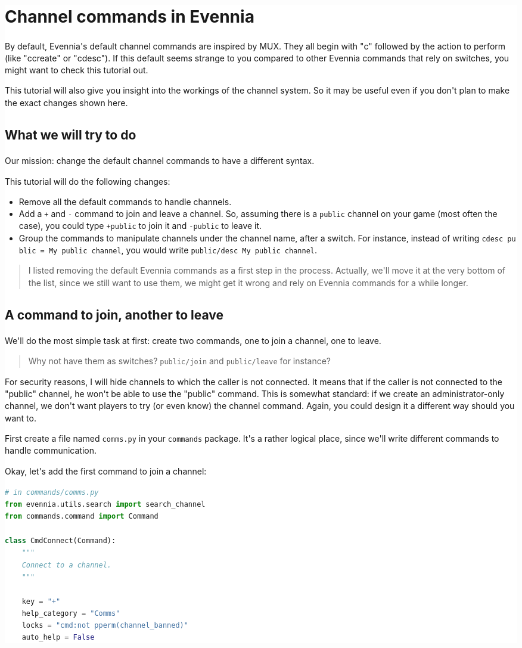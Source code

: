 [](A-tutorial-on-customizing-channel-commands.)

# Channel commands in Evennia

By default, Evennia's default channel commands are inspired by MUX. They all
begin with "c" followed by the action to perform (like "ccreate" or "cdesc").
If this default seems strange to you compared to other Evennia commands that
rely on switches, you might want to check this tutorial out.

This tutorial will also give you insight into the workings of the channel system.
So it may be useful even if you don't plan to make the exact changes shown here.

## What we will try to do

Our mission: change the default channel commands to have a different syntax.

This tutorial will do the following changes: 

- Remove all the default commands to handle channels.
- Add a `+` and `-` command to join and leave a channel.  So, assuming there is
a `public` channel on your game (most often the case), you could type `+public`
to join it and `-public` to leave it.
- Group the commands to manipulate channels under the channel name, after a
switch.  For instance, instead of writing `cdesc public = My public channel`,
  you would write `public/desc My public channel`.


> I listed removing the default Evennia commands as a first step in the
> process. Actually, we'll move it at the very bottom of the list, since we
> still want to use them, we might get it wrong and rely on Evennia commands
> for a while longer.

## A command to join, another to leave

We'll do the most simple task at first: create two commands, one to join a
channel, one to leave.

> Why not have them as switches? `public/join` and `public/leave` for instance?

For security reasons, I will hide channels to which the caller is not
connected.  It means that if the caller is not connected to the "public"
channel, he won't be able to use the "public" command.  This is somewhat
standard: if we create an administrator-only channel, we don't want players to
try (or even know) the channel command.  Again, you could design it a different
way should you want to.

First create a file named `comms.py` in your `commands` package.  It's
a rather logical place, since we'll write different commands to handle
communication.

Okay, let's add the first command to join a channel:

```python
# in commands/comms.py
from evennia.utils.search import search_channel
from commands.command import Command

class CmdConnect(Command):
    """
    Connect to a channel.
    """

    key = "+"
    help_category = "Comms"
    locks = "cmd:not pperm(channel_banned)"
    auto_help = False

```